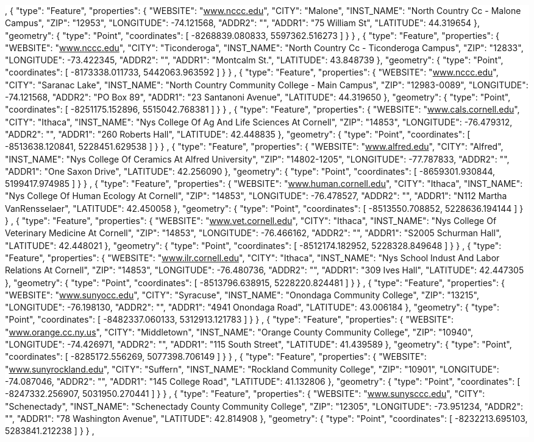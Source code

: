 ,
{ "type": "Feature", "properties": { "WEBSITE": "www.nccc.edu", "CITY": "Malone", "INST_NAME": "North Country Cc - Malone Campus", "ZIP": "12953", "LONGITUDE": -74.121568, "ADDR2": "", "ADDR1": "75 William St", "LATITUDE": 44.319654 }, "geometry": { "type": "Point", "coordinates": [ -8268839.080833, 5597362.516273 ] } }
,
{ "type": "Feature", "properties": { "WEBSITE": "www.nccc.edu", "CITY": "Ticonderoga", "INST_NAME": "North Country Cc - Ticonderoga Campus", "ZIP": "12833", "LONGITUDE": -73.422345, "ADDR2": "", "ADDR1": "Montcalm St.", "LATITUDE": 43.848739 }, "geometry": { "type": "Point", "coordinates": [ -8173338.011733, 5442063.963592 ] } }
,
{ "type": "Feature", "properties": { "WEBSITE": "www.nccc.edu", "CITY": "Saranac Lake", "INST_NAME": "North Country Community College - Main Campus", "ZIP": "12983-0089", "LONGITUDE": -74.121568, "ADDR2": "PO Box 89", "ADDR1": "23 Santanoni Avenue", "LATITUDE": 44.319650 }, "geometry": { "type": "Point", "coordinates": [ -8251175.152896, 5515042.768381 ] } }
,
{ "type": "Feature", "properties": { "WEBSITE": "www.cals.cornell.edu", "CITY": "Ithaca", "INST_NAME": "Nys College Of Ag And Life Sciences At Cornell", "ZIP": "14853", "LONGITUDE": -76.479312, "ADDR2": "", "ADDR1": "260 Roberts Hall", "LATITUDE": 42.448835 }, "geometry": { "type": "Point", "coordinates": [ -8513638.120841, 5228451.629538 ] } }
,
{ "type": "Feature", "properties": { "WEBSITE": "www.alfred.edu", "CITY": "Alfred", "INST_NAME": "Nys College Of Ceramics At Alfred University", "ZIP": "14802-1205", "LONGITUDE": -77.787833, "ADDR2": "", "ADDR1": "One Saxon Drive", "LATITUDE": 42.256090 }, "geometry": { "type": "Point", "coordinates": [ -8659301.930844, 5199417.974985 ] } }
,
{ "type": "Feature", "properties": { "WEBSITE": "www.human.cornell.edu", "CITY": "Ithaca", "INST_NAME": "Nys College Of Human Ecology At Cornell", "ZIP": "14853", "LONGITUDE": -76.478527, "ADDR2": "", "ADDR1": "N112 Martha VanRensselaer", "LATITUDE": 42.450058 }, "geometry": { "type": "Point", "coordinates": [ -8513550.708852, 5228636.194144 ] } }
,
{ "type": "Feature", "properties": { "WEBSITE": "www.vet.cornell.edu", "CITY": "Ithaca", "INST_NAME": "Nys College Of Veterinary Medicine At Cornell", "ZIP": "14853", "LONGITUDE": -76.466162, "ADDR2": "", "ADDR1": "S2005 Schurman Hall", "LATITUDE": 42.448021 }, "geometry": { "type": "Point", "coordinates": [ -8512174.182952, 5228328.849648 ] } }
,
{ "type": "Feature", "properties": { "WEBSITE": "www.ilr.cornell.edu", "CITY": "Ithaca", "INST_NAME": "Nys School Indust And Labor Relations At Cornell", "ZIP": "14853", "LONGITUDE": -76.480736, "ADDR2": "", "ADDR1": "309 Ives Hall", "LATITUDE": 42.447305 }, "geometry": { "type": "Point", "coordinates": [ -8513796.638915, 5228220.824481 ] } }
,
{ "type": "Feature", "properties": { "WEBSITE": "www.sunyocc.edu", "CITY": "Syracuse", "INST_NAME": "Onondaga Community College", "ZIP": "13215", "LONGITUDE": -76.198130, "ADDR2": "", "ADDR1": "4941 Onondaga Road", "LATITUDE": 43.006184 }, "geometry": { "type": "Point", "coordinates": [ -8482337.060133, 5312913.121783 ] } }
,
{ "type": "Feature", "properties": { "WEBSITE": "www.orange.cc.ny.us", "CITY": "Middletown", "INST_NAME": "Orange County Community College", "ZIP": "10940", "LONGITUDE": -74.426971, "ADDR2": "", "ADDR1": "115 South Street", "LATITUDE": 41.439589 }, "geometry": { "type": "Point", "coordinates": [ -8285172.556269, 5077398.706149 ] } }
,
{ "type": "Feature", "properties": { "WEBSITE": "www.sunyrockland.edu", "CITY": "Suffern", "INST_NAME": "Rockland Community College", "ZIP": "10901", "LONGITUDE": -74.087046, "ADDR2": "", "ADDR1": "145 College Road", "LATITUDE": 41.132806 }, "geometry": { "type": "Point", "coordinates": [ -8247332.256907, 5031950.270441 ] } }
,
{ "type": "Feature", "properties": { "WEBSITE": "www.sunysccc.edu", "CITY": "Schenectady", "INST_NAME": "Schenectady County Community College", "ZIP": "12305", "LONGITUDE": -73.951234, "ADDR2": "", "ADDR1": "78 Washington Avenue", "LATITUDE": 42.814908 }, "geometry": { "type": "Point", "coordinates": [ -8232213.695103, 5283841.212238 ] } }
,